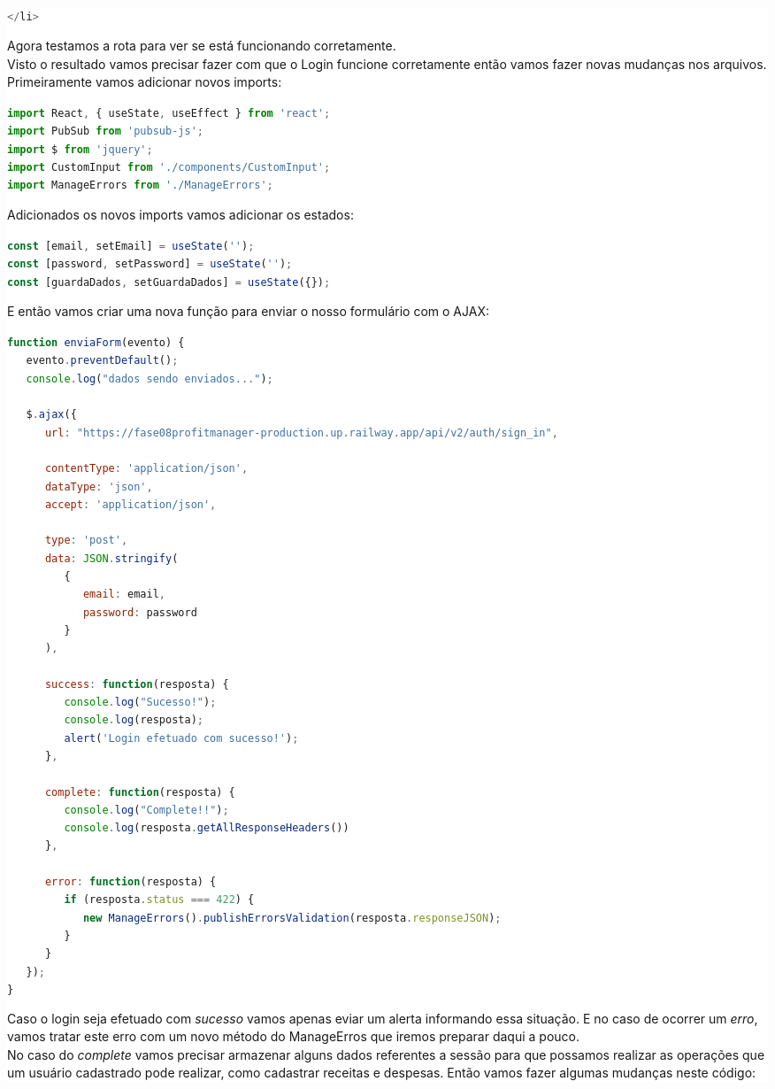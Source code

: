 ```javascript
</li>
```
Agora testamos a rota para ver se está funcionando corretamente.<br>
Visto o resultado vamos precisar fazer com que o Login funcione corretamente então vamos fazer novas mudanças nos arquivos. Primeiramente vamos adicionar novos imports:
```javascript
import React, { useState, useEffect } from 'react';
import PubSub from 'pubsub-js';
import $ from 'jquery';
import CustomInput from './components/CustomInput';
import ManageErrors from './ManageErrors';
```
Adicionados os novos imports vamos adicionar os estados:
```javascript
const [email, setEmail] = useState('');
const [password, setPassword] = useState('');
const [guardaDados, setGuardaDados] = useState({});
```
E então vamos criar uma nova função para enviar o nosso formulário com o AJAX:
```javascript
function enviaForm(evento) {
   evento.preventDefault();
   console.log("dados sendo enviados...");

   $.ajax({
      url: "https://fase08profitmanager-production.up.railway.app/api/v2/auth/sign_in",
      
      contentType: 'application/json',
      dataType: 'json',
      accept: 'application/json',

      type: 'post',
      data: JSON.stringify(
         {
            email: email,
            password: password
         }
      ),

      success: function(resposta) {
         console.log("Sucesso!");
         console.log(resposta);
         alert('Login efetuado com sucesso!');
      },

      complete: function(resposta) {
         console.log("Complete!!");
         console.log(resposta.getAllResponseHeaders())
      },
      
      error: function(resposta) {
         if (resposta.status === 422) {
            new ManageErrors().publishErrorsValidation(resposta.responseJSON);
         }
      }
   });
}
```
Caso o login seja efetuado com *sucesso* vamos apenas eviar um alerta informando essa situação. E no caso de ocorrer um *erro*, vamos tratar este erro com um novo método do ManageErros que iremos preparar daqui a pouco.<br>
No caso do *complete* vamos precisar armazenar alguns dados referentes a sessão para que possamos realizar as operações que um usuário cadastrado pode realizar, como cadastrar receitas e despesas. Então vamos fazer algumas mudanças neste código: